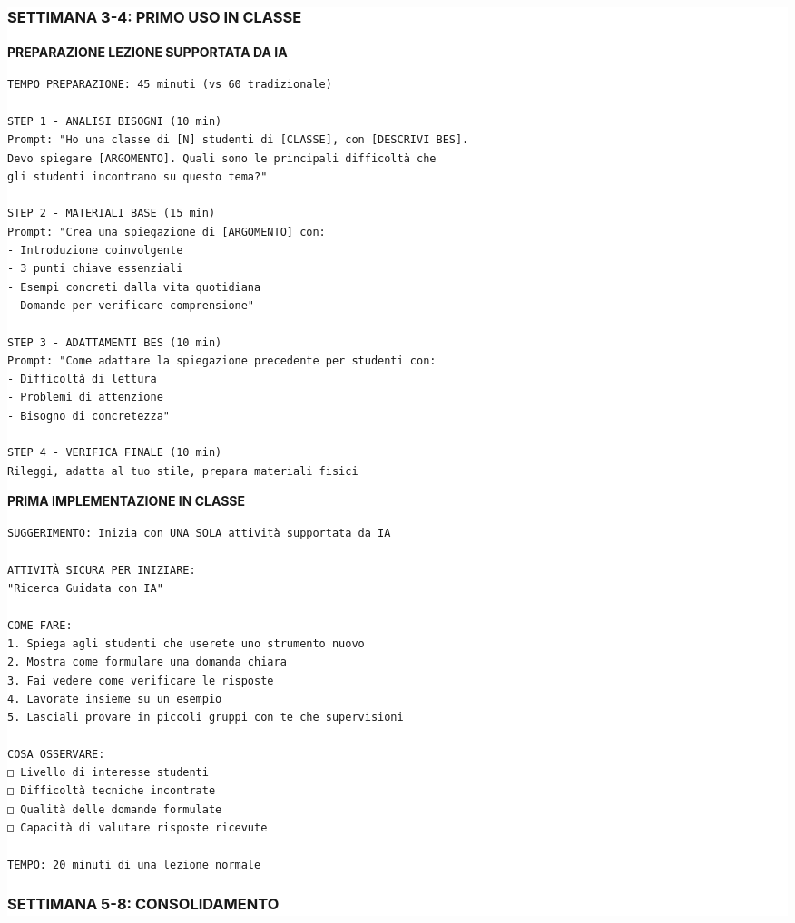 ### SETTIMANA 3-4: PRIMO USO IN CLASSE

**PREPARAZIONE LEZIONE SUPPORTATA DA IA**
```
TEMPO PREPARAZIONE: 45 minuti (vs 60 tradizionale)

STEP 1 - ANALISI BISOGNI (10 min)
Prompt: "Ho una classe di [N] studenti di [CLASSE], con [DESCRIVI BES].
Devo spiegare [ARGOMENTO]. Quali sono le principali difficoltà che 
gli studenti incontrano su questo tema?"

STEP 2 - MATERIALI BASE (15 min)  
Prompt: "Crea una spiegazione di [ARGOMENTO] con:
- Introduzione coinvolgente
- 3 punti chiave essenziali
- Esempi concreti dalla vita quotidiana
- Domande per verificare comprensione"

STEP 3 - ADATTAMENTI BES (10 min)
Prompt: "Come adattare la spiegazione precedente per studenti con:
- Difficoltà di lettura  
- Problemi di attenzione
- Bisogno di concretezza"

STEP 4 - VERIFICA FINALE (10 min)
Rileggi, adatta al tuo stile, prepara materiali fisici
```

**PRIMA IMPLEMENTAZIONE IN CLASSE**
```
SUGGERIMENTO: Inizia con UNA SOLA attività supportata da IA

ATTIVITÀ SICURA PER INIZIARE:
"Ricerca Guidata con IA"

COME FARE:
1. Spiega agli studenti che userete uno strumento nuovo
2. Mostra come formulare una domanda chiara
3. Fai vedere come verificare le risposte
4. Lavorate insieme su un esempio
5. Lasciali provare in piccoli gruppi con te che supervisioni

COSA OSSERVARE:
□ Livello di interesse studenti
□ Difficoltà tecniche incontrate  
□ Qualità delle domande formulate
□ Capacità di valutare risposte ricevute

TEMPO: 20 minuti di una lezione normale
```

### SETTIMANA 5-8: CONSOLIDAMENTO
